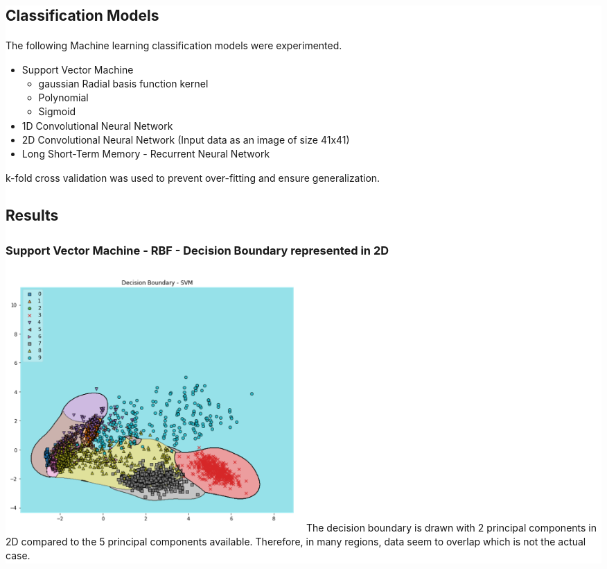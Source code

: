 
## Classification Models 
The following Machine learning classification models were experimented. 
 - Support Vector Machine 
   - gaussian Radial basis function kernel
   - Polynomial 
   - Sigmoid
 - 1D Convolutional Neural Network  
 - 2D Convolutional Neural Network (Input data as an image of size 41x41)
 - Long Short-Term Memory - Recurrent Neural Network 

k-fold cross validation was used to prevent over-fitting and ensure generalization.

## Results   
### Support Vector Machine - RBF - Decision Boundary represented in 2D
<img src="/Images/SVM.png" width=50% height=50%>
The decision boundary is drawn with 2 principal components in 2D compared to the 5 principal components available. Therefore, in many regions, data seem to overlap which is not the actual case. 
